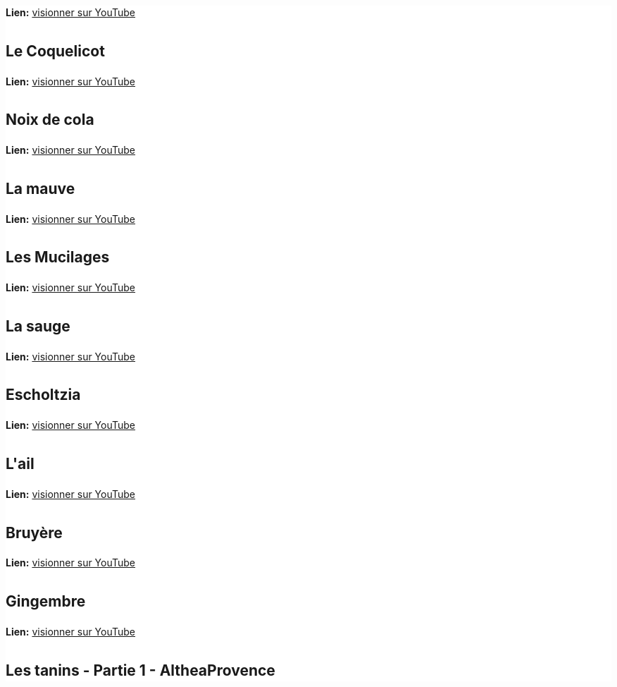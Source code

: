 
**Lien:** [visionner sur YouTube](https://www.youtube.com/watch?v=scyuaWxMCXQ)


## Le Coquelicot


**Lien:** [visionner sur YouTube](https://www.youtube.com/watch?v=AfmHxoqE3_g)


## Noix de cola


**Lien:** [visionner sur YouTube](https://www.youtube.com/watch?v=QJf2jb04XQ4)


## La mauve


**Lien:** [visionner sur YouTube](https://www.youtube.com/watch?v=M-SlmiWS7sA)


## Les Mucilages


**Lien:** [visionner sur YouTube](https://www.youtube.com/watch?v=E7W2s6JpEQI)


## La sauge


**Lien:** [visionner sur YouTube](https://www.youtube.com/watch?v=k4SG-HQo47U)


## Escholtzia


**Lien:** [visionner sur YouTube](https://www.youtube.com/watch?v=4R-5h5ZnFc0)


## L'ail


**Lien:** [visionner sur YouTube](https://www.youtube.com/watch?v=P6Y6XTICp6o)


## Bruyère


**Lien:** [visionner sur YouTube](https://www.youtube.com/watch?v=J0PcWZGEcpQ)


## Gingembre


**Lien:** [visionner sur YouTube](https://www.youtube.com/watch?v=L4P28NLFJnM)


## Les tanins - Partie 1 - AltheaProvence
